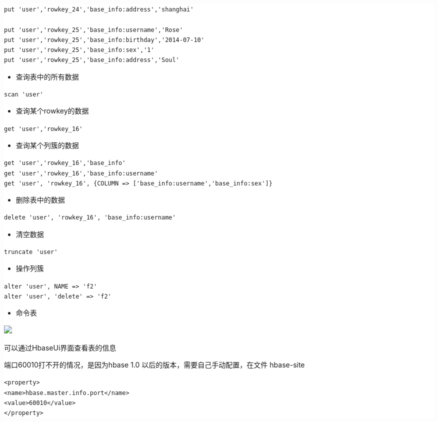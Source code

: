 ```
put 'user','rowkey_24','base_info:address','shanghai'

put 'user','rowkey_25','base_info:username','Rose'
put 'user','rowkey_25','base_info:birthday','2014-07-10'
put 'user','rowkey_25','base_info:sex','1'
put 'user','rowkey_25','base_info:address','Soul'
```

- 查询表中的所有数据

```
scan 'user'
```

- 查询某个rowkey的数据

```
get 'user','rowkey_16'
```

- 查询某个列簇的数据

```shell
get 'user','rowkey_16','base_info'
get 'user','rowkey_16','base_info:username'
get 'user', 'rowkey_16', {COLUMN => ['base_info:username','base_info:sex']}
```

- 删除表中的数据

```
delete 'user', 'rowkey_16', 'base_info:username'
```

- 清空数据

```
truncate 'user'
```

- 操作列簇

```
alter 'user', NAME => 'f2'
alter 'user', 'delete' => 'f2'
```

- 命令表

![](/img/2017-12-27_230420.jpg)

可以通过HbaseUi界面查看表的信息

端口60010打不开的情况，是因为hbase 1.0 以后的版本，需要自己手动配置，在文件 hbase-site

```
<property>  
<name>hbase.master.info.port</name>  
<value>60010</value>  
</property> 
```
